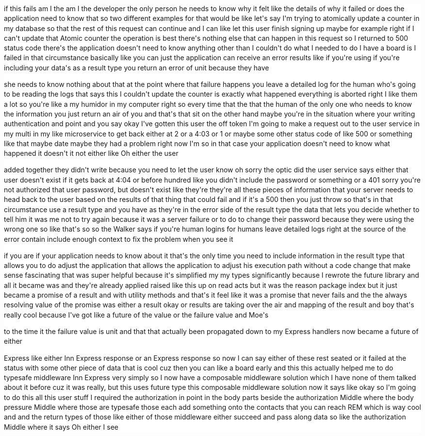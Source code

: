   
 if this fails am I the am I the developer the only person he needs to know why it felt like the details of why it failed or does the application need to know that so two different examples for that would be like let's say I'm trying to atomically update a counter in my database so that the rest of this request can continue and I can like let this user finish signing up maybe for example right if I can't update that Atomic counter the operation is best there's nothing else that can happen in this request so I returned to 500 status code there's the application doesn't need to know anything other than I couldn't do what I needed to do I have a board is I failed in that circumstance basically like you can just the application can receive an error results like if you're using if you're including your data's as a result type you return an error of unit because they have

  
 she needs to know nothing about that at the point where that failure happens you leave a detailed log for the human who's going to be reading the logs that says this I couldn't update the counter is exactly what happened everything is aborted right I like them a lot so you're like a my humidor in my computer right so every time that the that the human of the only one who needs to know the information you just return an air of you and that's that sit on the other hand maybe you're in the situation where your writing authentication and point and you say okay I've gotten this user the off token I'm going to make a request out to the user service in my multi in my like microservice to get back either at 2 or a 4:03 or 1 or maybe some other status code of like 500 or something like that maybe date maybe they had a problem right now I'm so in that case your application doesn't need to know what happened it doesn't it not either like Oh either the user

  
 added together they didn't write because you need to let the user know oh sorry the optic did the user service says either that user doesn't exist if it gets back at 4:04 or before hundred like you didn't include the password or something or a 401 sorry you're not authorized that user password, but doesn't exist like they're they're all these pieces of information that your server needs to head back to the user based on the results of that thing that could fail and if it's a 500 then you just throw so that's in that circumstance use a result type and you have as they're in the error side of the result type the data that lets you decide whether to tell him it was me not to try again because it was a server failure or to do to change their password because they were using the wrong one so like that's so so the Walker says if you're human logins for humans leave detailed logs right at the source of the error contain include enough context to fix the problem when you see it

  
 if you are if your application needs to know about it that's the only time you need to include information in the result type that allows you to do adjust the application that allows the application to adjust his execution path without a code change that make sense fascinating that was super helpful because it's simplified my my types significantly because I rewrote the future library and all it became was and they're already applied raised like this up on read acts but it was the reason package index but it just became a promise of a result and with utility methods and that's it feel like it was a promise that never fails and the the always resolving value of the promise was either a result okay or results are taking over the air and mapping of the result and boy that's really cool because I've got like a future of the value or the failure value and Moe's

  
 to the time it the failure value is unit and that that actually been propagated down to my Express handlers now became a future of either

  
 Express like either Inn Express response or an Express response so now I can say either of these rest seated or it failed at the status with some other piece of data that is cool cuz then you can like a board early and this this actually helped me to do typesafe middleware Inn Express very simply so I now have a composable middleware solution which I have none of them talked about it before cuz it was really, but this uses future type this composable middleware solution now it says like okay so I'm going to do this all this user stuff I required the authorization in point in the body parts beside the authorization Middle where the body pressure Middle where those are typesafe those each add something onto the contacts that you can reach REM which is way cool and and the return types of those like either of those middleware either succeed and pass along data so like the authorization Middle where it says Oh either I see
